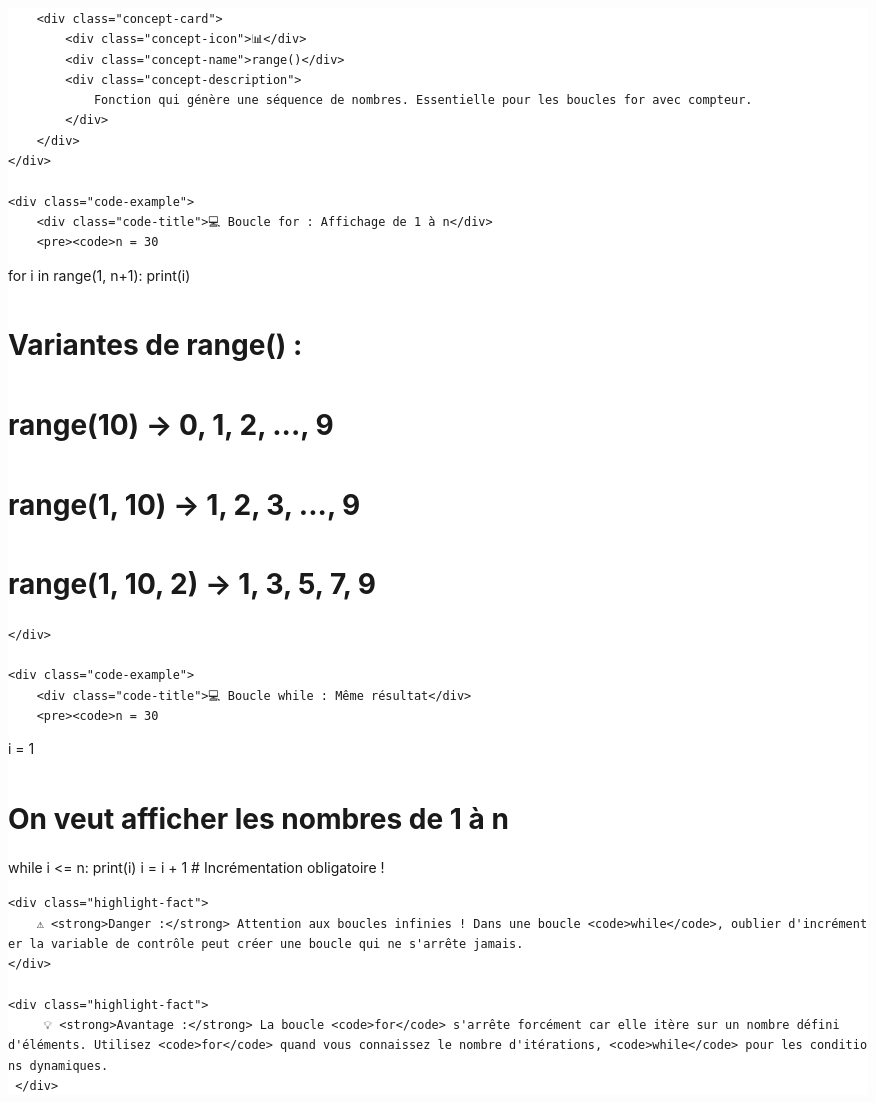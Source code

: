         <div class="concept-card">
            <div class="concept-icon">📊</div>
            <div class="concept-name">range()</div>
            <div class="concept-description">
                Fonction qui génère une séquence de nombres. Essentielle pour les boucles for avec compteur.
            </div>
        </div>
    </div>
    
    <div class="code-example">
        <div class="code-title">💻 Boucle for : Affichage de 1 à n</div>
        <pre><code>n = 30
for i in range(1, n+1):
    print(i)

# Variantes de range() :
# range(10)      → 0, 1, 2, ..., 9
# range(1, 10)   → 1, 2, 3, ..., 9
# range(1, 10, 2) → 1, 3, 5, 7, 9</code></pre>
    </div>
    
    <div class="code-example">
        <div class="code-title">💻 Boucle while : Même résultat</div>
        <pre><code>n = 30
i = 1
# On veut afficher les nombres de 1 à n
while i <= n:
    print(i)
    i = i + 1  # Incrémentation obligatoire !</code></pre>
    </div>
    
    <div class="highlight-fact">
        ⚠️ <strong>Danger :</strong> Attention aux boucles infinies ! Dans une boucle <code>while</code>, oublier d'incrémenter la variable de contrôle peut créer une boucle qui ne s'arrête jamais.
    </div>
    
    <div class="highlight-fact">
         💡 <strong>Avantage :</strong> La boucle <code>for</code> s'arrête forcément car elle itère sur un nombre défini d'éléments. Utilisez <code>for</code> quand vous connaissez le nombre d'itérations, <code>while</code> pour les conditions dynamiques.
     </div>
 </div>

</body>
</html>
